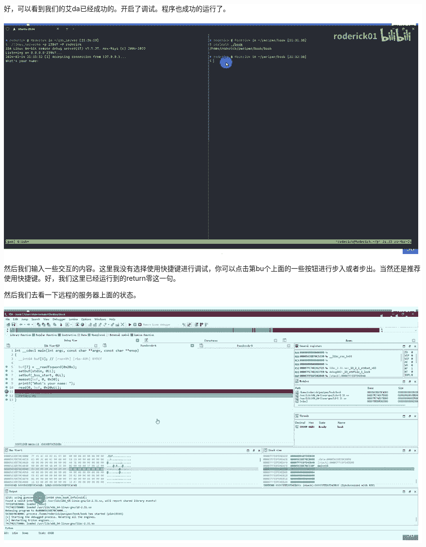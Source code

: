 好，可以看到我们的艾da已经成功的。开启了调试。程序也成功的运行了。

![](img/76d76cb65c35646dfd2358914845547d_15.png)

然后我们输入一些交互的内容。这里我没有选择使用快捷键进行调试，你可以点击第bu个上面的一些按钮进行步入或者步出。当然还是推荐使用快捷键。好，我们这里已经运行到的return零这一句。

然后我们去看一下远程的服务器上面的状态。

![](img/76d76cb65c35646dfd2358914845547d_17.png)
